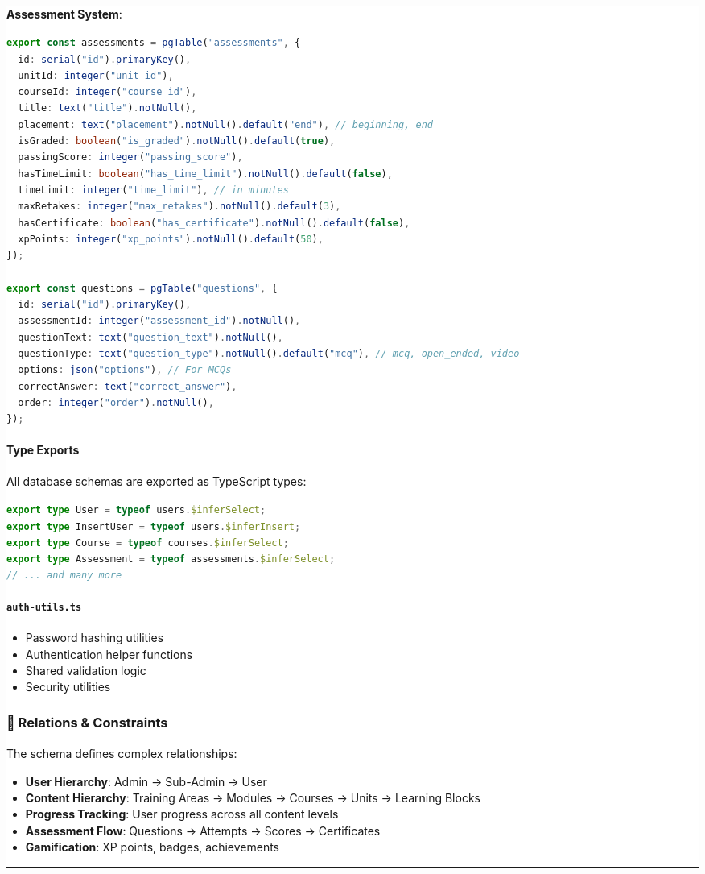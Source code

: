 **Assessment System**:

```typescript
export const assessments = pgTable("assessments", {
  id: serial("id").primaryKey(),
  unitId: integer("unit_id"),
  courseId: integer("course_id"),
  title: text("title").notNull(),
  placement: text("placement").notNull().default("end"), // beginning, end
  isGraded: boolean("is_graded").notNull().default(true),
  passingScore: integer("passing_score"),
  hasTimeLimit: boolean("has_time_limit").notNull().default(false),
  timeLimit: integer("time_limit"), // in minutes
  maxRetakes: integer("max_retakes").notNull().default(3),
  hasCertificate: boolean("has_certificate").notNull().default(false),
  xpPoints: integer("xp_points").notNull().default(50),
});

export const questions = pgTable("questions", {
  id: serial("id").primaryKey(),
  assessmentId: integer("assessment_id").notNull(),
  questionText: text("question_text").notNull(),
  questionType: text("question_type").notNull().default("mcq"), // mcq, open_ended, video
  options: json("options"), // For MCQs
  correctAnswer: text("correct_answer"),
  order: integer("order").notNull(),
});
```

#### **Type Exports**

All database schemas are exported as TypeScript types:

```typescript
export type User = typeof users.$inferSelect;
export type InsertUser = typeof users.$inferInsert;
export type Course = typeof courses.$inferSelect;
export type Assessment = typeof assessments.$inferSelect;
// ... and many more
```

#### **`auth-utils.ts`**

- Password hashing utilities
- Authentication helper functions
- Shared validation logic
- Security utilities

### 🔗 Relations & Constraints

The schema defines complex relationships:

- **User Hierarchy**: Admin → Sub-Admin → User
- **Content Hierarchy**: Training Areas → Modules → Courses → Units → Learning Blocks
- **Progress Tracking**: User progress across all content levels
- **Assessment Flow**: Questions → Attempts → Scores → Certificates
- **Gamification**: XP points, badges, achievements

---
